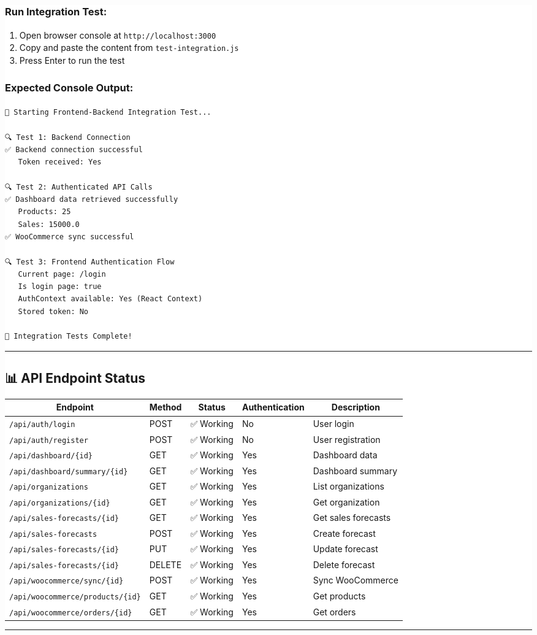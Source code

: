 ### **Run Integration Test:**

1. Open browser console at `http://localhost:3000`
2. Copy and paste the content from `test-integration.js`
3. Press Enter to run the test

### **Expected Console Output:**

```
🧪 Starting Frontend-Backend Integration Test...

🔍 Test 1: Backend Connection
✅ Backend connection successful
   Token received: Yes

🔍 Test 2: Authenticated API Calls
✅ Dashboard data retrieved successfully
   Products: 25
   Sales: 15000.0
✅ WooCommerce sync successful

🔍 Test 3: Frontend Authentication Flow
   Current page: /login
   Is login page: true
   AuthContext available: Yes (React Context)
   Stored token: No

🎉 Integration Tests Complete!
```

---

## 📊 **API Endpoint Status**

| Endpoint                         | Method | Status     | Authentication | Description         |
| -------------------------------- | ------ | ---------- | -------------- | ------------------- |
| `/api/auth/login`                | POST   | ✅ Working | No             | User login          |
| `/api/auth/register`             | POST   | ✅ Working | No             | User registration   |
| `/api/dashboard/{id}`            | GET    | ✅ Working | Yes            | Dashboard data      |
| `/api/dashboard/summary/{id}`    | GET    | ✅ Working | Yes            | Dashboard summary   |
| `/api/organizations`             | GET    | ✅ Working | Yes            | List organizations  |
| `/api/organizations/{id}`        | GET    | ✅ Working | Yes            | Get organization    |
| `/api/sales-forecasts/{id}`      | GET    | ✅ Working | Yes            | Get sales forecasts |
| `/api/sales-forecasts`           | POST   | ✅ Working | Yes            | Create forecast     |
| `/api/sales-forecasts/{id}`      | PUT    | ✅ Working | Yes            | Update forecast     |
| `/api/sales-forecasts/{id}`      | DELETE | ✅ Working | Yes            | Delete forecast     |
| `/api/woocommerce/sync/{id}`     | POST   | ✅ Working | Yes            | Sync WooCommerce    |
| `/api/woocommerce/products/{id}` | GET    | ✅ Working | Yes            | Get products        |
| `/api/woocommerce/orders/{id}`   | GET    | ✅ Working | Yes            | Get orders          |

---